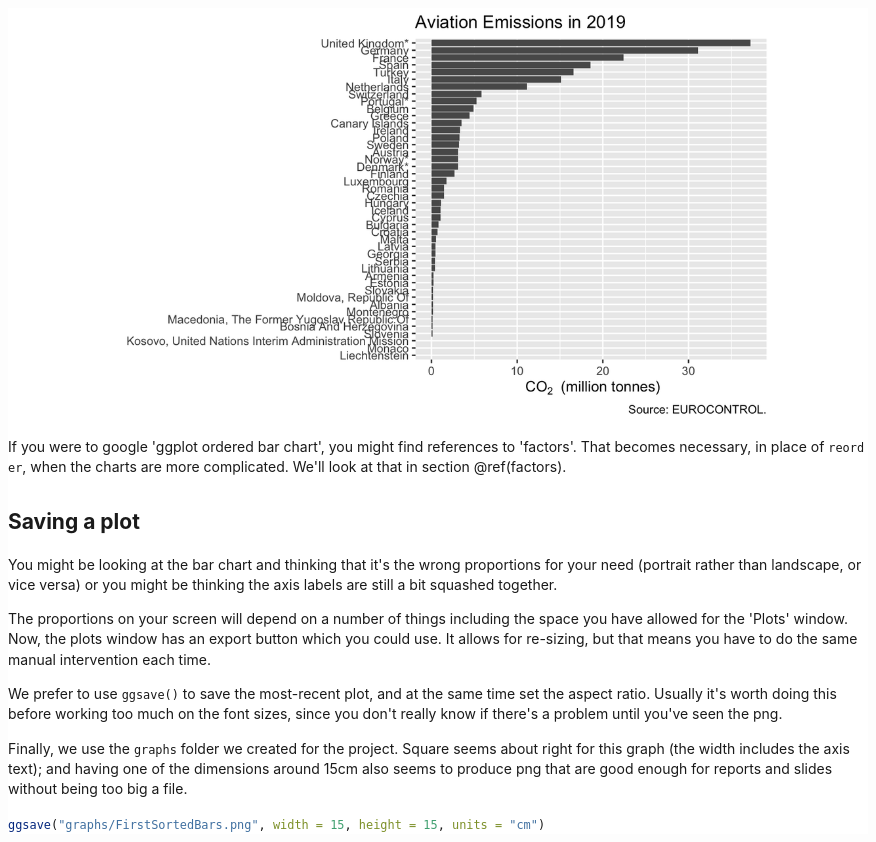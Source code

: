 <img src="05_sortedBars_files/figure-html/unnamed-chunk-2-1.png" width="672" style="display: block; margin: auto;" />

If you were to google 'ggplot ordered bar chart', you might find references to 'factors'. That becomes necessary, in place of `reorder`, when the charts are more complicated. We'll look at that in section \@ref(factors).

## Saving a plot

You might be looking at the bar chart and thinking that it's the wrong proportions for your need (portrait rather than landscape, or vice versa) or you might be thinking the axis labels are still a bit squashed together.

The proportions on your screen will depend on a number of things including the space you have allowed for the 'Plots' window. Now, the plots window has an export button which you could use. It allows for re-sizing, but that means you have to do the same manual intervention each time.

We prefer to use `ggsave()` to save the most-recent plot, and at the same time set the aspect ratio. Usually it's worth doing this before working too much on the font sizes, since you don't really know if there's a problem until you've seen the png. 

Finally, we use the `graphs` folder we created for the project. Square seems about right for this graph (the width includes the axis text); and having one of the dimensions around 15cm also seems to produce png that are good enough for reports and slides without being too big a file.


```r
ggsave("graphs/FirstSortedBars.png", width = 15, height = 15, units = "cm")
```
